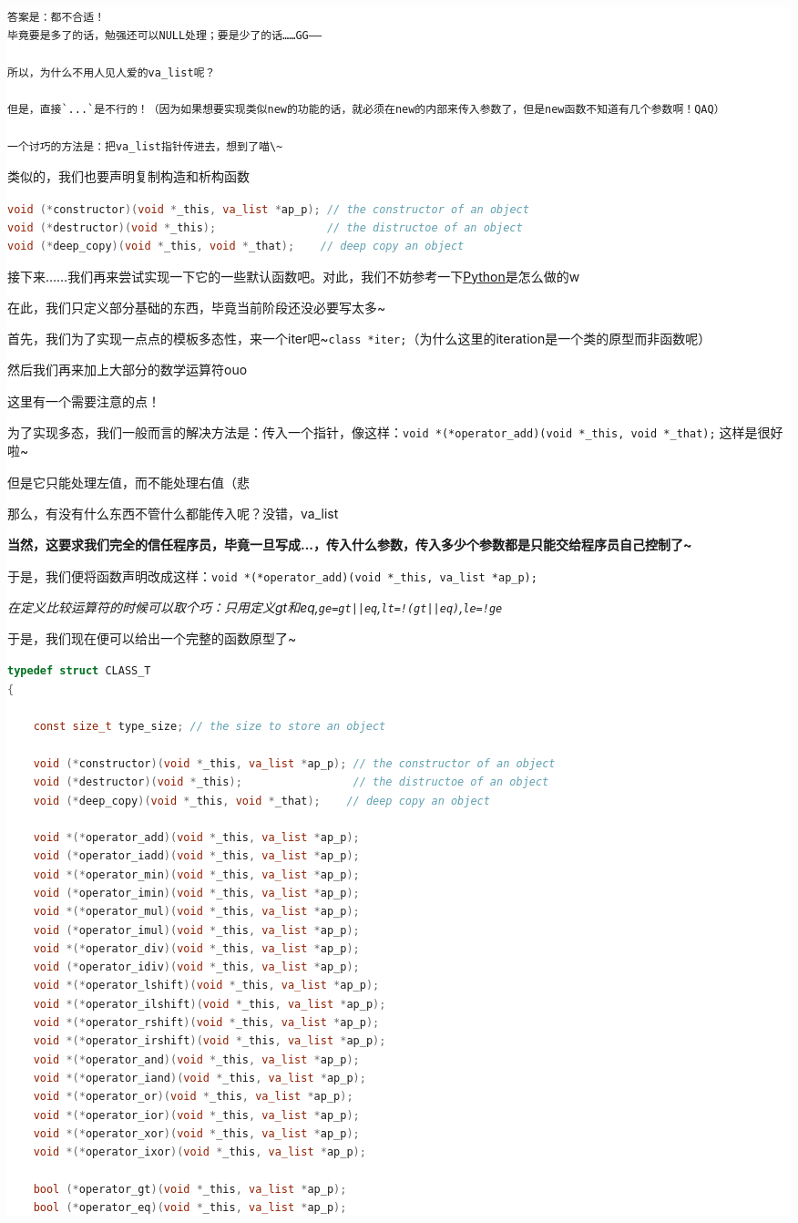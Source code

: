     答案是：都不合适！
    毕竟要是多了的话，勉强还可以NULL处理；要是少了的话……GG——

    所以，为什么不用人见人爱的va_list呢？

    但是，直接`...`是不行的！（因为如果想要实现类似new的功能的话，就必须在new的内部来传入参数了，但是new函数不知道有几个参数啊！QAQ）

    一个讨巧的方法是：把va_list指针传进去，想到了喵\~

类似的，我们也要声明复制构造和析构函数
```C
void (*constructor)(void *_this, va_list *ap_p); // the constructor of an object
void (*destructor)(void *_this);                 // the distructoe of an object
void (*deep_copy)(void *_this, void *_that);    // deep copy an object
```

接下来……我们再来尝试实现一下它的一些默认函数吧。对此，我们不妨参考一下[Python](https://docs.python.org/zh-cn/3/reference/datamodel.html)是怎么做的w

在此，我们只定义部分基础的东西，毕竟当前阶段还没必要写太多\~

首先，我们为了实现一点点的模板多态性，来一个iter吧\~`class *iter;`（为什么这里的iteration是一个类的原型而非函数呢）

然后我们再来加上大部分的数学运算符ouo

这里有一个需要注意的点！

为了实现多态，我们一般而言的解决方法是：传入一个指针，像这样：`void *(*operator_add)(void *_this, void *_that);` 这样是很好啦\~

但是它只能处理左值，而不能处理右值（悲

那么，有没有什么东西不管什么都能传入呢？没错，va_list

**当然，这要求我们完全的信任程序员，毕竟一旦写成...，传入什么参数，传入多少个参数都是只能交给程序员自己控制了\~**

于是，我们便将函数声明改成这样：`void *(*operator_add)(void *_this, va_list *ap_p);`

*在定义比较运算符的时候可以取个巧：只用定义gt和eq,`ge=gt||eq`,`lt=!(gt||eq)`,`le=!ge`*

于是，我们现在便可以给出一个完整的函数原型了~
```C
typedef struct CLASS_T
{

    const size_t type_size; // the size to store an object

    void (*constructor)(void *_this, va_list *ap_p); // the constructor of an object
    void (*destructor)(void *_this);                 // the distructoe of an object
    void (*deep_copy)(void *_this, void *_that);    // deep copy an object

    void *(*operator_add)(void *_this, va_list *ap_p);
    void (*operator_iadd)(void *_this, va_list *ap_p);
    void *(*operator_min)(void *_this, va_list *ap_p);
    void (*operator_imin)(void *_this, va_list *ap_p);
    void *(*operator_mul)(void *_this, va_list *ap_p);
    void (*operator_imul)(void *_this, va_list *ap_p);
    void *(*operator_div)(void *_this, va_list *ap_p);
    void (*operator_idiv)(void *_this, va_list *ap_p);
    void *(*operator_lshift)(void *_this, va_list *ap_p);
    void *(*operator_ilshift)(void *_this, va_list *ap_p);
    void *(*operator_rshift)(void *_this, va_list *ap_p);
    void *(*operator_irshift)(void *_this, va_list *ap_p);
    void *(*operator_and)(void *_this, va_list *ap_p);
    void *(*operator_iand)(void *_this, va_list *ap_p);
    void *(*operator_or)(void *_this, va_list *ap_p);
    void *(*operator_ior)(void *_this, va_list *ap_p);
    void *(*operator_xor)(void *_this, va_list *ap_p);
    void *(*operator_ixor)(void *_this, va_list *ap_p);

    bool (*operator_gt)(void *_this, va_list *ap_p);
    bool (*operator_eq)(void *_this, va_list *ap_p);
```